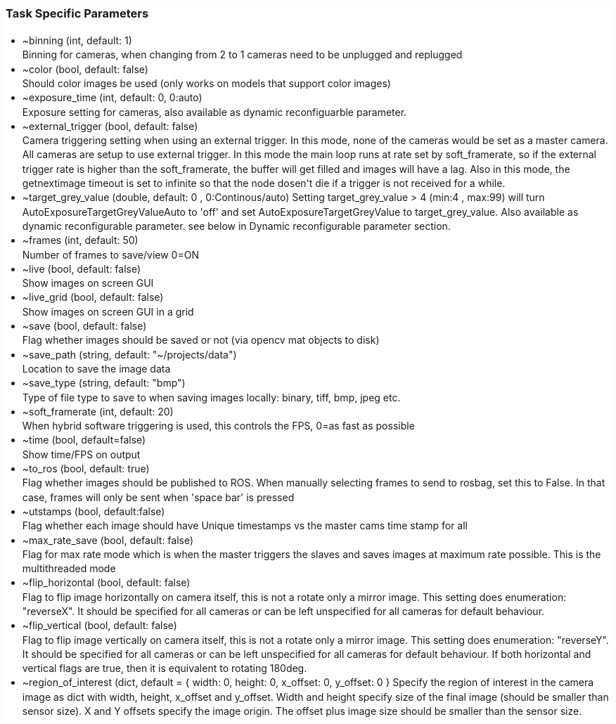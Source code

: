 ### Task Specific Parameters
* ~binning (int, default: 1)  
  Binning for cameras, when changing from 2 to 1 cameras need to be unplugged and replugged
* ~color (bool, default: false)  
  Should color images be used (only works on models that support color images)
* ~exposure_time (int, default: 0, 0:auto)  
  Exposure setting for cameras, also available as dynamic reconfiguarble parameter.
* ~external_trigger (bool, default: false)  
  Camera triggering setting when using an external trigger.  In this mode, none of the cameras would be set as a master camera. All cameras are setup to use external trigger.  In this mode the main loop runs at rate set by soft_framerate, so if the external trigger rate is higher than the soft_framerate, the buffer will get filled and images will have a lag. Also in this mode, the getnextimage timeout is set to infinite so that the node dosen't die if a trigger is not received for a while.
* ~target_grey_value (double, default: 0 , 0:Continous/auto)
  Setting target_grey_value > 4 (min:4 , max:99) will turn AutoExposureTargetGreyValueAuto to 'off' and set AutoExposureTargetGreyValue to target_grey_value. Also available as dynamic reconfigurable parameter. see below in Dynamic reconfigurable parameter section.
* ~frames (int, default: 50)  
  Number of frames to save/view 0=ON
* ~live (bool, default: false)  
  Show images on screen GUI
* ~live_grid (bool, default: false)  
  Show images on screen GUI in a grid
* ~save (bool, default: false)  
  Flag whether images should be saved or not (via opencv mat objects to disk)
* ~save_path (string, default: "\~/projects/data")  
  Location to save the image data
* ~save_type (string, default: "bmp")  
  Type of file type to save to when saving images locally: binary, tiff, bmp, jpeg etc.
* ~soft_framerate (int, default: 20)  
  When hybrid software triggering is used, this controls the FPS, 0=as fast as possible
* ~time (bool, default=false)  
  Show time/FPS on output
* ~to_ros (bool, default: true)  
  Flag whether images should be published to ROS.  When manually selecting frames to send to rosbag, set this to False.  In that case, frames will only be sent when 'space bar' is pressed
* ~utstamps (bool, default:false)  
  Flag whether each image should have Unique timestamps vs the master cams time stamp for all
* ~max_rate_save (bool, default: false)  
  Flag for max rate mode which is when the master triggers the slaves and saves images at maximum rate possible.  This is the multithreaded mode
* ~flip_horizontal (bool, default: false)  
  Flag to flip image horizontally on camera itself, this is not a rotate only a mirror image. This setting does enumeration: "reverseX". It should be specified for all cameras or can be left unspecified for all cameras for default behaviour.
 * ~flip_vertical (bool, default: false)  
  Flag to flip image vertically on camera itself, this is not a rotate only a mirror image. This setting does enumeration: "reverseY". It should be specified for all cameras or can be left unspecified for all cameras for default behaviour.
  If both horizontal and vertical flags are true, then it is equivalent to rotating 180deg.	
  * ~region_of_interest (dict, default = { width: 0,  height: 0, x_offset: 0, y_offset: 0 }
  Specify the region of interest in the camera image as dict with width, height, x_offset and y_offset. Width and height specify size of the final image (should be smaller than sensor size). X and Y offsets specify the image origin. The offset plus image size should be smaller than the sensor size.
